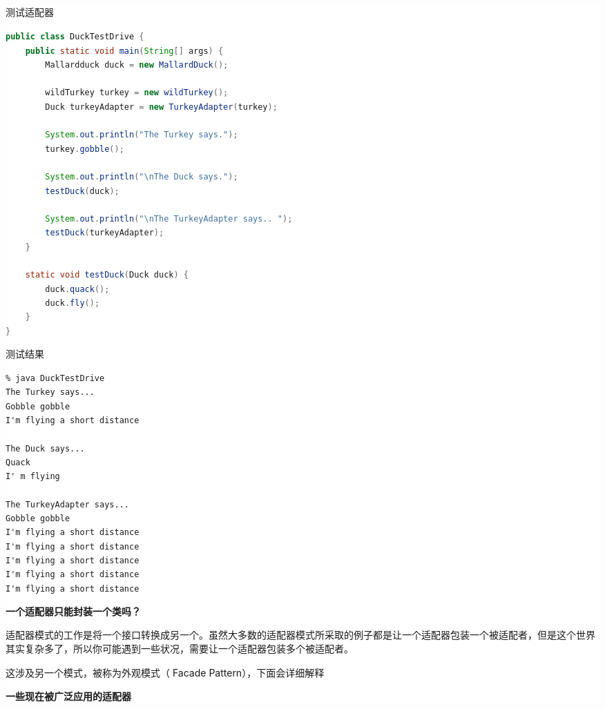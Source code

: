 测试适配器

```java
public class DuckTestDrive {
	public static void main(String[] args) {
		Mallardduck duck = new MallardDuck();
		
		wildTurkey turkey = new wildTurkey();
		Duck turkeyAdapter = new TurkeyAdapter(turkey);

		System.out.println("The Turkey says.");
		turkey.gobble();

		System.out.println("\nThe Duck says.");
		testDuck(duck);

		System.out.println("\nThe TurkeyAdapter says.. ");
		testDuck(turkeyAdapter);
	}

	static void testDuck(Duck duck) {
		duck.quack();
		duck.fly();
    }
}
```

测试结果

```
% java DuckTestDrive
The Turkey says...
Gobble gobble
I'm flying a short distance

The Duck says...
Quack
I' m flying

The TurkeyAdapter says...
Gobble gobble
I'm flying a short distance
I'm flying a short distance
I'm flying a short distance
I'm flying a short distance
I'm flying a short distance
```

**一个适配器只能封装一个类吗？**

适配器模式的工作是将一个接口转换成另一个。虽然大多数的适配器模式所采取的例子都是让一个适配器包装一个被适配者，但是这个世界其实复杂多了，所以你可能遇到一些状况，需要让一个适配器包装多个被适配者。

这涉及另一个模式，被称为外观模式（ Facade Pattern），下面会详细解释

**一些现在被广泛应用的适配器**
